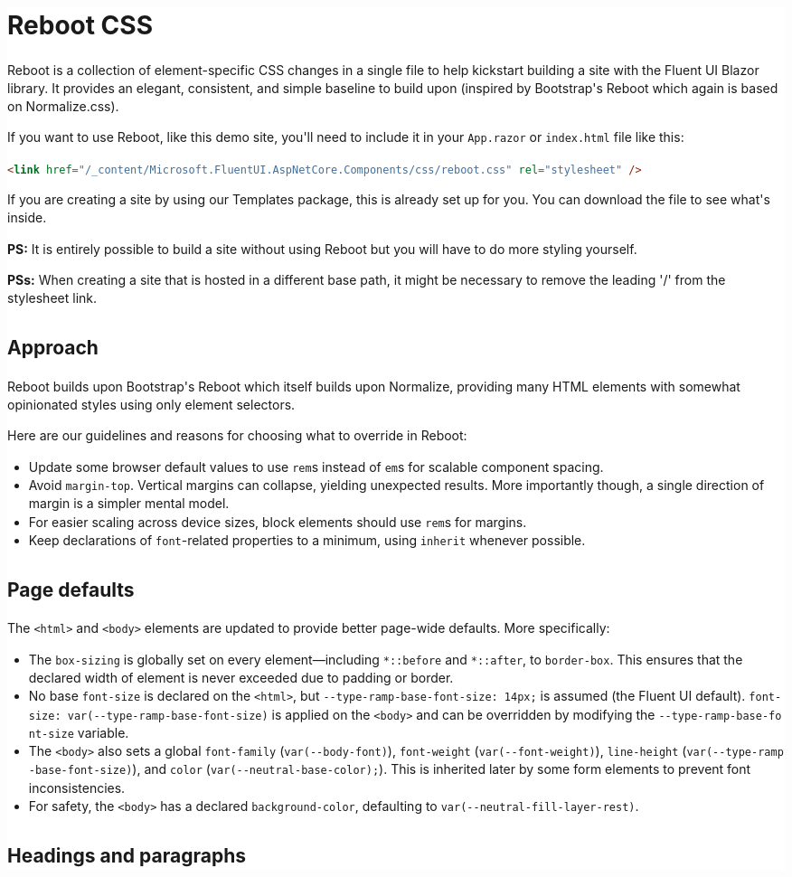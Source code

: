 # Reboot CSS

Reboot is a collection of element-specific CSS changes in a single file to help kickstart building a site with the Fluent UI Blazor library. It provides an elegant, consistent, and simple baseline to build upon (inspired by Bootstrap's Reboot which again is based on Normalize.css).

If you want to use Reboot, like this demo site, you'll need to include it in your `App.razor` or `index.html` file like this:

```html
<link href="/_content/Microsoft.FluentUI.AspNetCore.Components/css/reboot.css" rel="stylesheet" />
```

If you are creating a site by using our Templates package, this is already set up for you. You can download the file to see what's inside.

**PS:** It is entirely possible to build a site without using Reboot but you will have to do more styling yourself.

**PSs:** When creating a site that is hosted in a different base path, it might be necessary to remove the leading '/' from the stylesheet link.

## Approach

Reboot builds upon Bootstrap's Reboot which itself builds upon Normalize, providing many HTML elements with somewhat opinionated styles using only element selectors.

Here are our guidelines and reasons for choosing what to override in Reboot:

*   Update some browser default values to use `rem`s instead of `em`s for scalable component spacing.
*   Avoid `margin-top`. Vertical margins can collapse, yielding unexpected results. More importantly though, a single direction of margin is a simpler mental model.
*   For easier scaling across device sizes, block elements should use `rem`s for margins.
*   Keep declarations of `font`-related properties to a minimum, using `inherit` whenever possible.

## Page defaults

The `<html>` and `<body>` elements are updated to provide better page-wide defaults. More specifically:

*   The `box-sizing` is globally set on every element—including `*::before` and `*::after`, to `border-box`. This ensures that the declared width of element is never exceeded due to padding or border.
*   No base `font-size` is declared on the `<html>`, but `--type-ramp-base-font-size: 14px;` is assumed (the Fluent UI default). `font-size: var(--type-ramp-base-font-size)` is applied on the `<body>` and can be overridden by modifying the `--type-ramp-base-font-size` variable.
*   The `<body>` also sets a global `font-family` (`var(--body-font)`), `font-weight` (`var(--font-weight)`), `line-height` (`var(--type-ramp-base-font-size)`), and `color` (`var(--neutral-base-color);`). This is inherited later by some form elements to prevent font inconsistencies.
*   For safety, the `<body>` has a declared `background-color`, defaulting to `var(--neutral-fill-layer-rest)`.

## Headings and paragraphs
